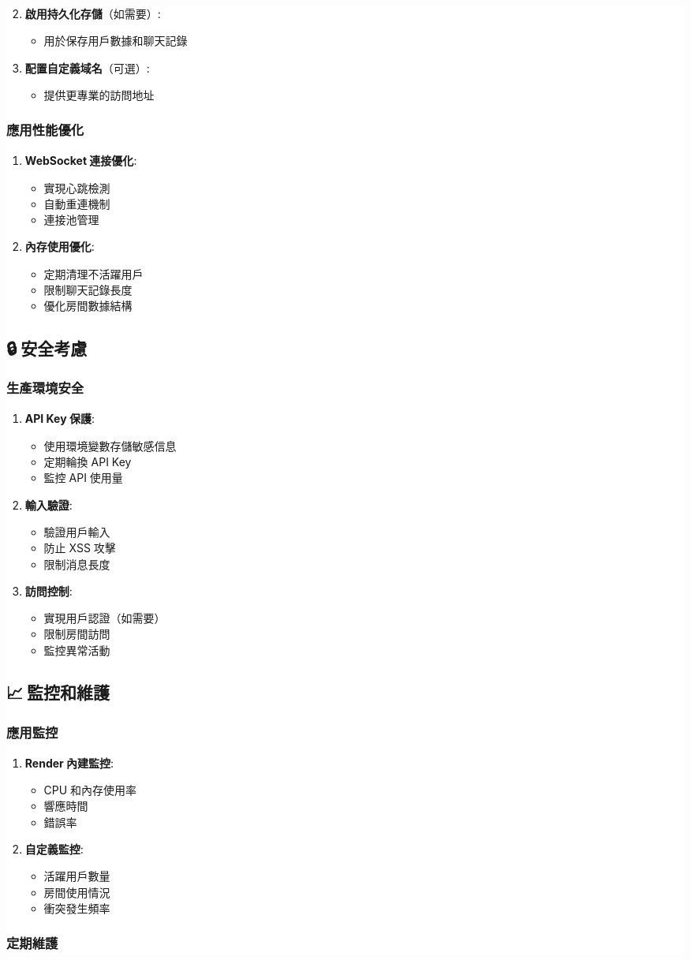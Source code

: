 2. **啟用持久化存儲**（如需要）:
   - 用於保存用戶數據和聊天記錄

3. **配置自定義域名**（可選）:
   - 提供更專業的訪問地址

### 應用性能優化

1. **WebSocket 連接優化**:
   - 實現心跳檢測
   - 自動重連機制
   - 連接池管理

2. **內存使用優化**:
   - 定期清理不活躍用戶
   - 限制聊天記錄長度
   - 優化房間數據結構

## 🔒 安全考慮

### 生產環境安全

1. **API Key 保護**:
   - 使用環境變數存儲敏感信息
   - 定期輪換 API Key
   - 監控 API 使用量

2. **輸入驗證**:
   - 驗證用戶輸入
   - 防止 XSS 攻擊
   - 限制消息長度

3. **訪問控制**:
   - 實現用戶認證（如需要）
   - 限制房間訪問
   - 監控異常活動

## 📈 監控和維護

### 應用監控

1. **Render 內建監控**:
   - CPU 和內存使用率
   - 響應時間
   - 錯誤率

2. **自定義監控**:
   - 活躍用戶數量
   - 房間使用情況
   - 衝突發生頻率

### 定期維護
